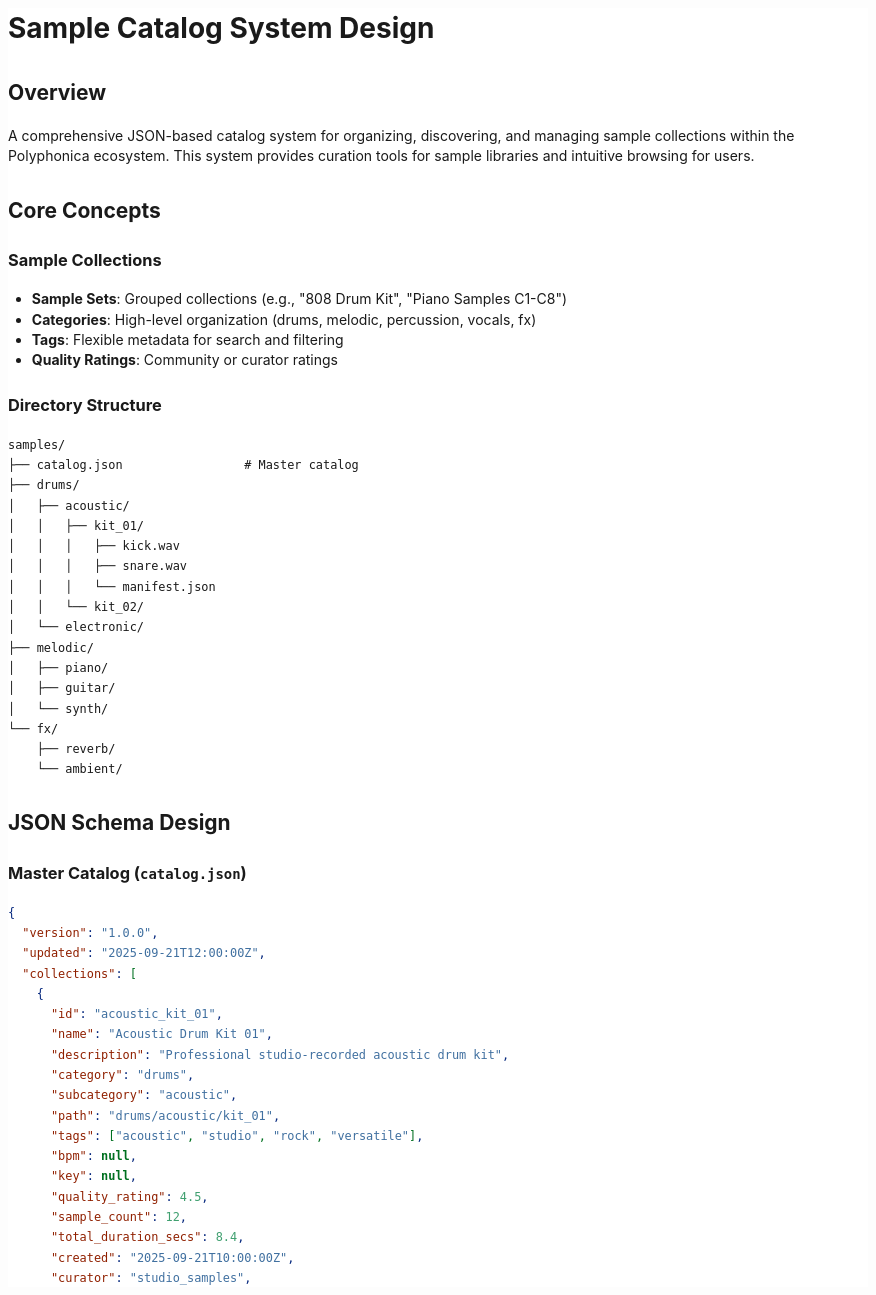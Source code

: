 # Sample Catalog System Design

## Overview

A comprehensive JSON-based catalog system for organizing, discovering, and managing sample collections within the Polyphonica ecosystem. This system provides curation tools for sample libraries and intuitive browsing for users.

## Core Concepts

### Sample Collections
- **Sample Sets**: Grouped collections (e.g., "808 Drum Kit", "Piano Samples C1-C8")
- **Categories**: High-level organization (drums, melodic, percussion, vocals, fx)
- **Tags**: Flexible metadata for search and filtering
- **Quality Ratings**: Community or curator ratings

### Directory Structure
```
samples/
├── catalog.json                 # Master catalog
├── drums/
│   ├── acoustic/
│   │   ├── kit_01/
│   │   │   ├── kick.wav
│   │   │   ├── snare.wav
│   │   │   └── manifest.json
│   │   └── kit_02/
│   └── electronic/
├── melodic/
│   ├── piano/
│   ├── guitar/
│   └── synth/
└── fx/
    ├── reverb/
    └── ambient/
```

## JSON Schema Design

### Master Catalog (`catalog.json`)
```json
{
  "version": "1.0.0",
  "updated": "2025-09-21T12:00:00Z",
  "collections": [
    {
      "id": "acoustic_kit_01",
      "name": "Acoustic Drum Kit 01",
      "description": "Professional studio-recorded acoustic drum kit",
      "category": "drums",
      "subcategory": "acoustic",
      "path": "drums/acoustic/kit_01",
      "tags": ["acoustic", "studio", "rock", "versatile"],
      "bpm": null,
      "key": null,
      "quality_rating": 4.5,
      "sample_count": 12,
      "total_duration_secs": 8.4,
      "created": "2025-09-21T10:00:00Z",
      "curator": "studio_samples",
```